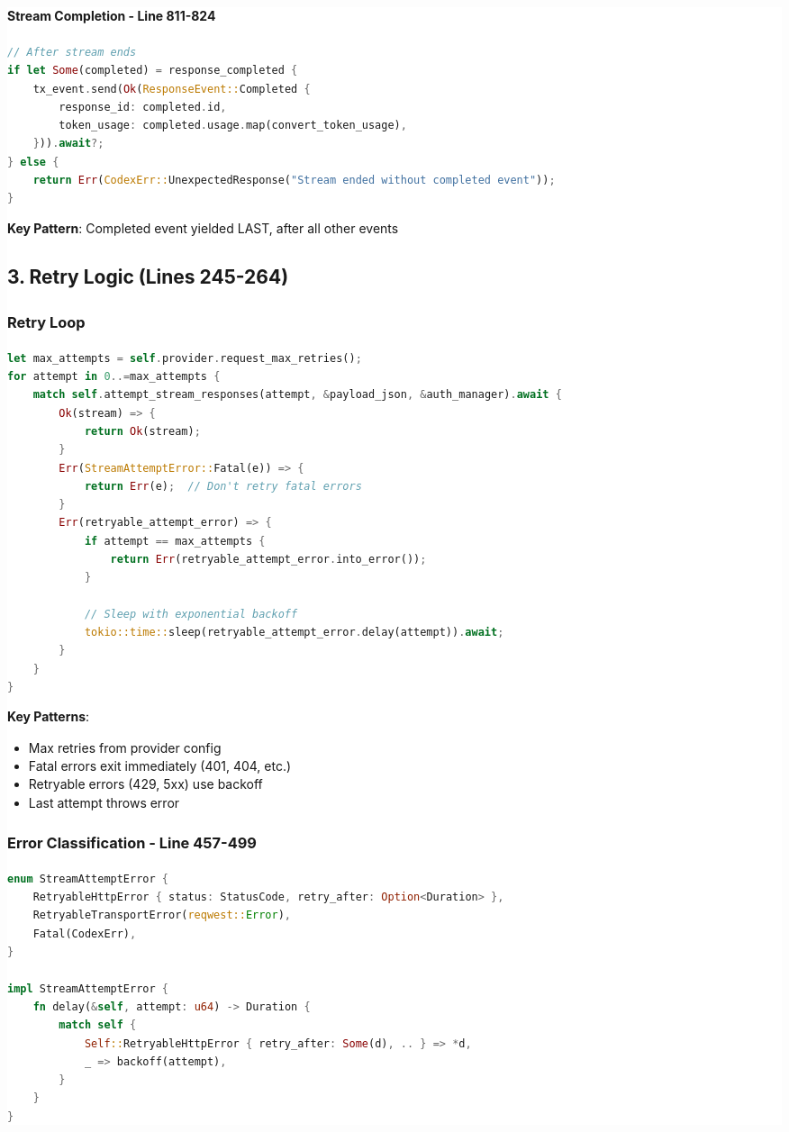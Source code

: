 #### Stream Completion - Line 811-824
```rust
// After stream ends
if let Some(completed) = response_completed {
    tx_event.send(Ok(ResponseEvent::Completed {
        response_id: completed.id,
        token_usage: completed.usage.map(convert_token_usage),
    })).await?;
} else {
    return Err(CodexErr::UnexpectedResponse("Stream ended without completed event"));
}
```

**Key Pattern**: Completed event yielded LAST, after all other events

## 3. Retry Logic (Lines 245-264)

### Retry Loop
```rust
let max_attempts = self.provider.request_max_retries();
for attempt in 0..=max_attempts {
    match self.attempt_stream_responses(attempt, &payload_json, &auth_manager).await {
        Ok(stream) => {
            return Ok(stream);
        }
        Err(StreamAttemptError::Fatal(e)) => {
            return Err(e);  // Don't retry fatal errors
        }
        Err(retryable_attempt_error) => {
            if attempt == max_attempts {
                return Err(retryable_attempt_error.into_error());
            }

            // Sleep with exponential backoff
            tokio::time::sleep(retryable_attempt_error.delay(attempt)).await;
        }
    }
}
```

**Key Patterns**:
- Max retries from provider config
- Fatal errors exit immediately (401, 404, etc.)
- Retryable errors (429, 5xx) use backoff
- Last attempt throws error

### Error Classification - Line 457-499
```rust
enum StreamAttemptError {
    RetryableHttpError { status: StatusCode, retry_after: Option<Duration> },
    RetryableTransportError(reqwest::Error),
    Fatal(CodexErr),
}

impl StreamAttemptError {
    fn delay(&self, attempt: u64) -> Duration {
        match self {
            Self::RetryableHttpError { retry_after: Some(d), .. } => *d,
            _ => backoff(attempt),
        }
    }
}
```
